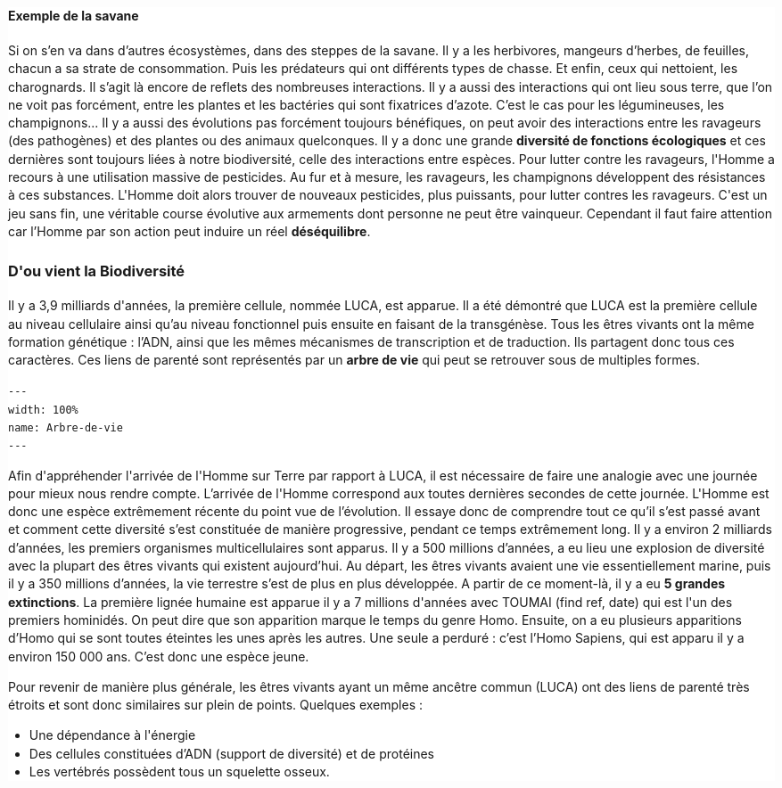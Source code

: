
####  Exemple de la savane

Si on s’en va dans d’autres écosystèmes, dans des steppes de la savane. Il y a les herbivores, mangeurs d’herbes, de feuilles, chacun a sa strate de consommation. Puis les prédateurs qui ont différents types de chasse. Et enfin, ceux qui nettoient, les charognards. Il s’agit là encore de reflets des nombreuses interactions. Il y a aussi des interactions qui ont lieu sous terre, que l’on ne voit pas forcément, entre les plantes et les bactéries qui sont fixatrices d’azote. C’est le cas pour les légumineuses, les champignons... Il y a aussi des évolutions pas forcément toujours bénéfiques, on peut avoir des interactions entre les ravageurs (des pathogènes) et des plantes ou des animaux quelconques. Il y a donc une grande **diversité de fonctions écologiques** et ces dernières sont toujours liées à notre biodiversité, celle des interactions entre espèces. Pour lutter contre les ravageurs, l'Homme a recours à une utilisation massive de pesticides. Au fur et à mesure, les ravageurs, les champignons développent des résistances à ces substances. L'Homme doit alors trouver de nouveaux pesticides, plus puissants, pour lutter contres les ravageurs. C'est un jeu sans fin, une véritable course évolutive aux armements dont personne ne peut être vainqueur. Cependant il faut faire attention car l’Homme par son action peut induire un réel **déséquilibre**.


### D'ou vient la Biodiversité

Il y a 3,9 milliards d'années, la première cellule, nommée LUCA, est apparue. Il a été démontré que LUCA est la première cellule au niveau cellulaire ainsi qu’au niveau fonctionnel puis ensuite en faisant de la transgénèse. Tous les êtres vivants ont la même formation génétique : l’ADN, ainsi que les mêmes mécanismes de transcription et de traduction. Ils partagent donc tous ces caractères. Ces liens de parenté sont représentés par un **arbre de vie** qui peut se retrouver sous de multiples formes.


```{figure} Docs/Arbre-de-vie.png
---
width: 100%
name: Arbre-de-vie
---

```

Afin d'appréhender l'arrivée de l'Homme sur Terre par rapport à LUCA, il est nécessaire de faire une analogie avec une journée pour mieux nous rendre compte. L’arrivée de l'Homme correspond aux toutes dernières secondes de cette journée. L'Homme est donc une espèce extrêmement récente du point vue de l’évolution. Il essaye donc de comprendre tout ce qu’il s’est passé avant et comment cette diversité s’est constituée de manière progressive, pendant ce temps extrêmement long.
Il y a environ 2 milliards d’années, les premiers organismes multicellulaires sont apparus. Il y a 500 millions d’années, a eu lieu une explosion de diversité avec la plupart des êtres vivants qui existent aujourd’hui. Au départ, les êtres vivants avaient une vie essentiellement marine, puis il y a 350 millions d’années, la vie terrestre s’est de plus en plus développée. A partir de ce moment-là, il y a eu **5 grandes extinctions**. La première lignée humaine est apparue il y a 7 millions d'années avec TOUMAI (find ref, date) qui est l'un des premiers hominidés. On peut dire que son apparition marque le temps du genre Homo. Ensuite, on a eu plusieurs apparitions d’Homo qui se sont toutes éteintes les unes après les autres. Une seule a perduré : c’est l’Homo Sapiens, qui est apparu il y a environ 150 000 ans. C’est donc une espèce jeune.

Pour revenir de manière plus générale, les êtres vivants ayant un même ancêtre commun (LUCA) ont des liens de parenté très étroits et sont donc similaires sur plein de points. Quelques exemples :
- Une dépendance à l'énergie
- Des cellules constituées d’ADN (support de diversité) et de protéines
- Les vertébrés possèdent tous un squelette osseux.
